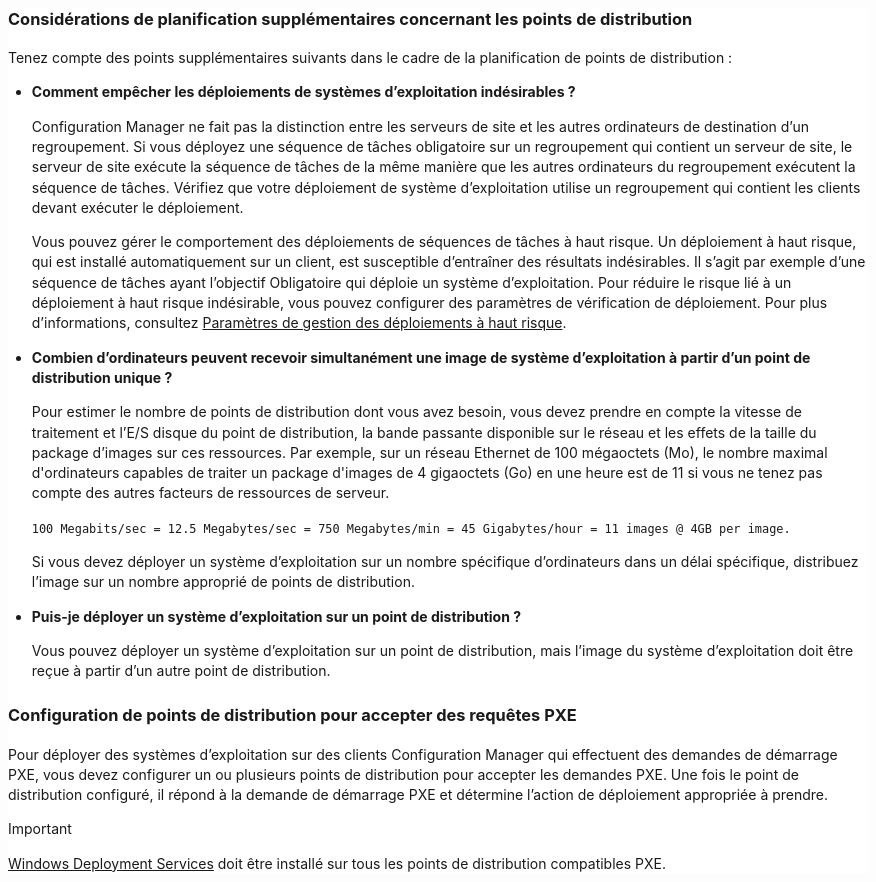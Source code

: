###  <a name="BKMK_AdditionalPlanning"></a> Considérations de planification supplémentaires concernant les points de distribution  
 Tenez compte des points supplémentaires suivants dans le cadre de la planification de points de distribution :  

-   **Comment empêcher les déploiements de systèmes d’exploitation indésirables ?**  

     Configuration Manager ne fait pas la distinction entre les serveurs de site et les autres ordinateurs de destination d’un regroupement. Si vous déployez une séquence de tâches obligatoire sur un regroupement qui contient un serveur de site, le serveur de site exécute la séquence de tâches de la même manière que les autres ordinateurs du regroupement exécutent la séquence de tâches. Vérifiez que votre déploiement de système d’exploitation utilise un regroupement qui contient les clients devant exécuter le déploiement.  

     Vous pouvez gérer le comportement des déploiements de séquences de tâches à haut risque. Un déploiement à haut risque, qui est installé automatiquement sur un client, est susceptible d’entraîner des résultats indésirables. Il s’agit par exemple d’une séquence de tâches ayant l’objectif Obligatoire qui déploie un système d’exploitation. Pour réduire le risque lié à un déploiement à haut risque indésirable, vous pouvez configurer des paramètres de vérification de déploiement. Pour plus d’informations, consultez [Paramètres de gestion des déploiements à haut risque](../../protect/understand/settings-to-manage-high-risk-deployments.md).  

-   **Combien d’ordinateurs peuvent recevoir simultanément une image de système d’exploitation à partir d’un point de distribution unique ?**  

     Pour estimer le nombre de points de distribution dont vous avez besoin, vous devez prendre en compte la vitesse de traitement et l’E/S disque du point de distribution, la bande passante disponible sur le réseau et les effets de la taille du package d’images sur ces ressources. Par exemple, sur un réseau Ethernet de 100 mégaoctets (Mo), le nombre maximal d'ordinateurs capables de traiter un package d'images de 4 gigaoctets (Go) en une heure est de 11 si vous ne tenez pas compte des autres facteurs de ressources de serveur.  

     `100 Megabits/sec = 12.5 Megabytes/sec = 750 Megabytes/min = 45 Gigabytes/hour = 11 images @ 4GB per image.`  

     Si vous devez déployer un système d’exploitation sur un nombre spécifique d’ordinateurs dans un délai spécifique, distribuez l’image sur un nombre approprié de points de distribution.  

-   **Puis-je déployer un système d’exploitation sur un point de distribution ?**  

     Vous pouvez déployer un système d’exploitation sur un point de distribution, mais l’image du système d’exploitation doit être reçue à partir d’un autre point de distribution.  

###  <a name="BKMK_PXEDistributionPoint"></a> Configuration de points de distribution pour accepter des requêtes PXE  
 Pour déployer des systèmes d’exploitation sur des clients Configuration Manager qui effectuent des demandes de démarrage PXE, vous devez configurer un ou plusieurs points de distribution pour accepter les demandes PXE. Une fois le point de distribution configuré, il répond à la demande de démarrage PXE et détermine l’action de déploiement appropriée à prendre.

> [!IMPORTANT]  
>  [Windows Deployment Services](../plan-design/infrastructure-requirements-for-operating-system-deployment.md#BKMK_WDS) doit être installé sur tous les points de distribution compatibles PXE.  
